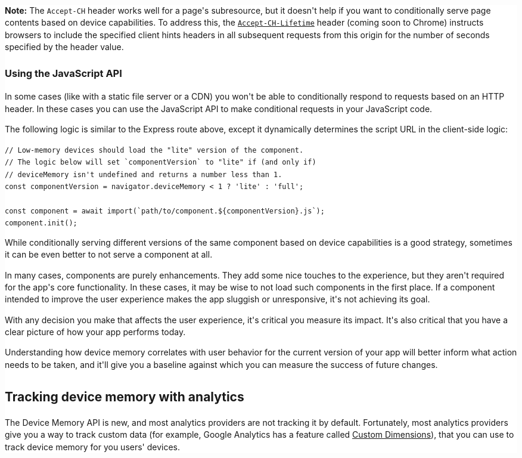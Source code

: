 <aside>
  <strong>Note:</strong>
  The <code>Accept-CH</code> header works well for a page's subresource, but it
  doesn't help if you want to conditionally serve page contents based on device
  capabilities. To address this, the <a
  href="http://httpwg.org/http-extensions/client-hints.html#accept-ch-lifetime">
  <code>Accept-CH-Lifetime</code></a> header (coming soon to Chrome) instructs
  browsers to include the specified client hints headers in all subsequent
  requests from this origin for the number of seconds specified by the header
  value.
</aside>

### Using the JavaScript API

In some cases (like with a static file server or a CDN) you won't be able to
conditionally respond to requests based on an HTTP header. In these cases you
can use the JavaScript API to make conditional requests in your JavaScript code.

The following logic is similar to the Express route above, except it dynamically
determines the script URL in the client-side logic:

```
// Low-memory devices should load the "lite" version of the component.
// The logic below will set `componentVersion` to "lite" if (and only if)
// deviceMemory isn't undefined and returns a number less than 1.
const componentVersion = navigator.deviceMemory < 1 ? 'lite' : 'full';

const component = await import(`path/to/component.${componentVersion}.js`);
component.init();
```

While conditionally serving different versions of the same component based on
device capabilities is a good strategy, sometimes it can be even better to not
serve a component at all.

In many cases, components are purely enhancements. They add some nice touches to
the experience, but they aren't required for the app's core functionality. In
these cases, it may be wise to not load such components in the first place.
If a component intended to improve the user experience makes the app sluggish
or unresponsive, it's not achieving its goal.

With any decision you make that affects the user experience, it's critical you
measure its impact. It's also critical that you have a clear picture of how your
app performs today.

Understanding how device memory correlates with user behavior for the current
version of your app will better inform what action needs to be taken, and it'll
give you a baseline against which you can measure the success of future changes.


## Tracking device memory with analytics

The Device Memory API is new, and most analytics providers are not tracking it
by default. Fortunately, most analytics providers give you a way to track custom
data (for example, Google Analytics has a feature called [Custom
Dimensions](https://support.google.com/analytics/answer/2709828)), that you can
use to track device memory for you users' devices.

